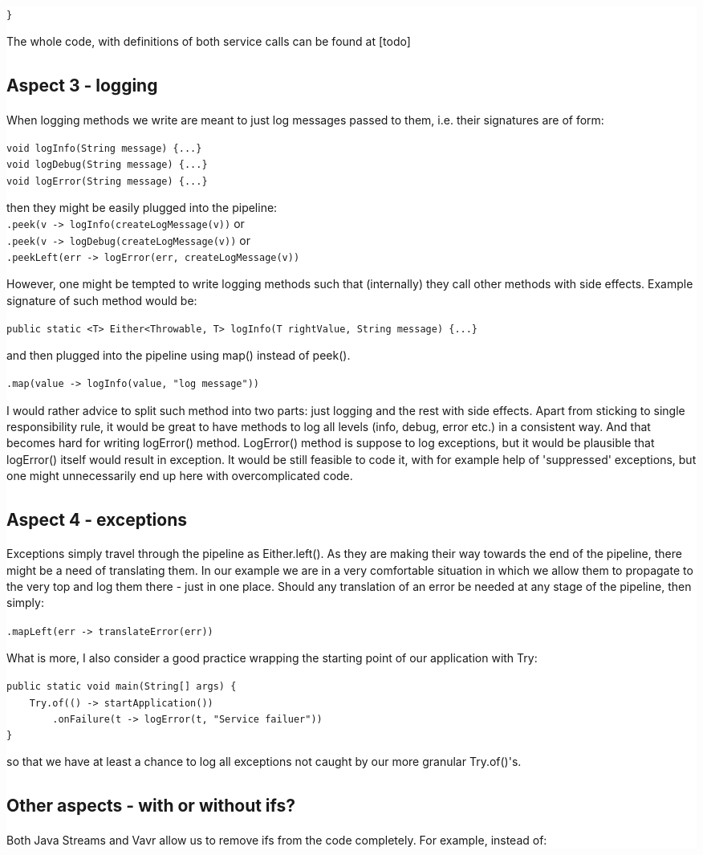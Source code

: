 ```
}

```

The whole code, with definitions of both service calls can be found at [todo]

## Aspect 3 - logging
When logging methods we write are meant to just log messages passed to them, i.e. their signatures are of form:
```
void logInfo(String message) {...}
void logDebug(String message) {...}
void logError(String message) {...}
```
then they might be easily plugged into the pipeline:  
```.peek(v -> logInfo(createLogMessage(v))``` or  
```.peek(v -> logDebug(createLogMessage(v))``` or  
```.peekLeft(err -> logError(err, createLogMessage(v))```  

However, one might be tempted to write logging methods such that (internally) they call other methods with side effects.
Example signature of such method would be:
```
public static <T> Either<Throwable, T> logInfo(T rightValue, String message) {...}
```
and then plugged into the pipeline using map() instead of peek().
```
.map(value -> logInfo(value, "log message"))
```

I would rather advice to split such method into two parts: just logging and the rest with side effects.
Apart from sticking to single responsibility rule, it would be great to have methods to log all levels (info, debug, error etc.)
in a consistent way. And that becomes hard for writing logError() method.
LogError() method is suppose to log exceptions, but it would be plausible that logError() itself would result in exception.
It would be still feasible to code it, with for example help of 'suppressed' exceptions, but one might unnecessarily
end up here with overcomplicated code.

## Aspect 4 - exceptions
Exceptions simply travel through the pipeline as Either.left().
As they are making their way towards the end of the pipeline, there might be a need of translating them.
In our example we are in a very comfortable situation in which we allow them to propagate to the very top and log them there - just in one place.
Should any translation of an error be needed at any stage of the pipeline, then simply:
```
.mapLeft(err -> translateError(err))
```

What is more, I also consider a good practice wrapping the starting point of our application with Try:
```
public static void main(String[] args) {
    Try.of(() -> startApplication())
        .onFailure(t -> logError(t, "Service failuer"))
}
```
so that we have at least a chance to log all exceptions not caught by our more granular Try.of()'s.

## Other aspects - with or without ifs?
Both Java Streams and Vavr allow us to remove ifs from the code completely.
For example, instead of:
```